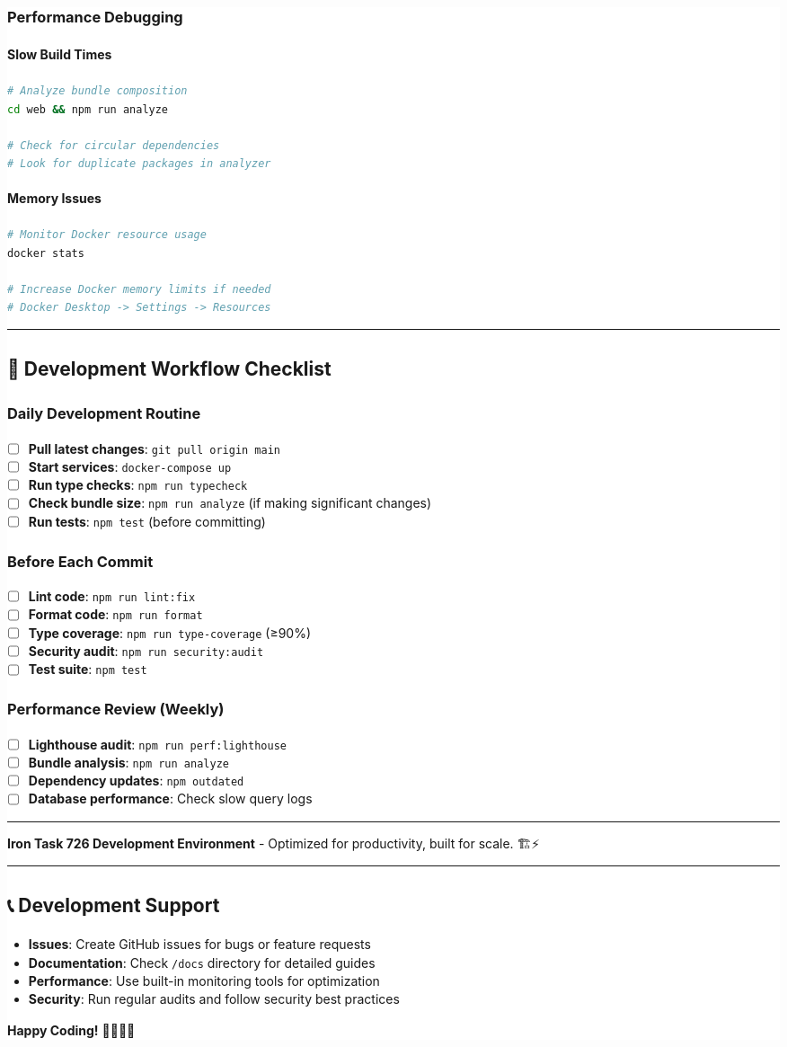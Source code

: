 ### **Performance Debugging**

#### **Slow Build Times**
```bash
# Analyze bundle composition
cd web && npm run analyze

# Check for circular dependencies
# Look for duplicate packages in analyzer
```

#### **Memory Issues**
```bash
# Monitor Docker resource usage
docker stats

# Increase Docker memory limits if needed
# Docker Desktop -> Settings -> Resources
```

---

## 🎯 **Development Workflow Checklist**

### **Daily Development Routine**
- [ ] **Pull latest changes**: `git pull origin main`
- [ ] **Start services**: `docker-compose up`
- [ ] **Run type checks**: `npm run typecheck`
- [ ] **Check bundle size**: `npm run analyze` (if making significant changes)
- [ ] **Run tests**: `npm test` (before committing)

### **Before Each Commit**
- [ ] **Lint code**: `npm run lint:fix`
- [ ] **Format code**: `npm run format`  
- [ ] **Type coverage**: `npm run type-coverage` (≥90%)
- [ ] **Security audit**: `npm run security:audit`
- [ ] **Test suite**: `npm test`

### **Performance Review (Weekly)**
- [ ] **Lighthouse audit**: `npm run perf:lighthouse`
- [ ] **Bundle analysis**: `npm run analyze`
- [ ] **Dependency updates**: `npm outdated`
- [ ] **Database performance**: Check slow query logs

---

**Iron Task 726 Development Environment** - Optimized for productivity, built for scale. 🏗️⚡

---

## 📞 **Development Support**

- **Issues**: Create GitHub issues for bugs or feature requests
- **Documentation**: Check `/docs` directory for detailed guides
- **Performance**: Use built-in monitoring tools for optimization
- **Security**: Run regular audits and follow security best practices

**Happy Coding!** 👨‍💻👩‍💻